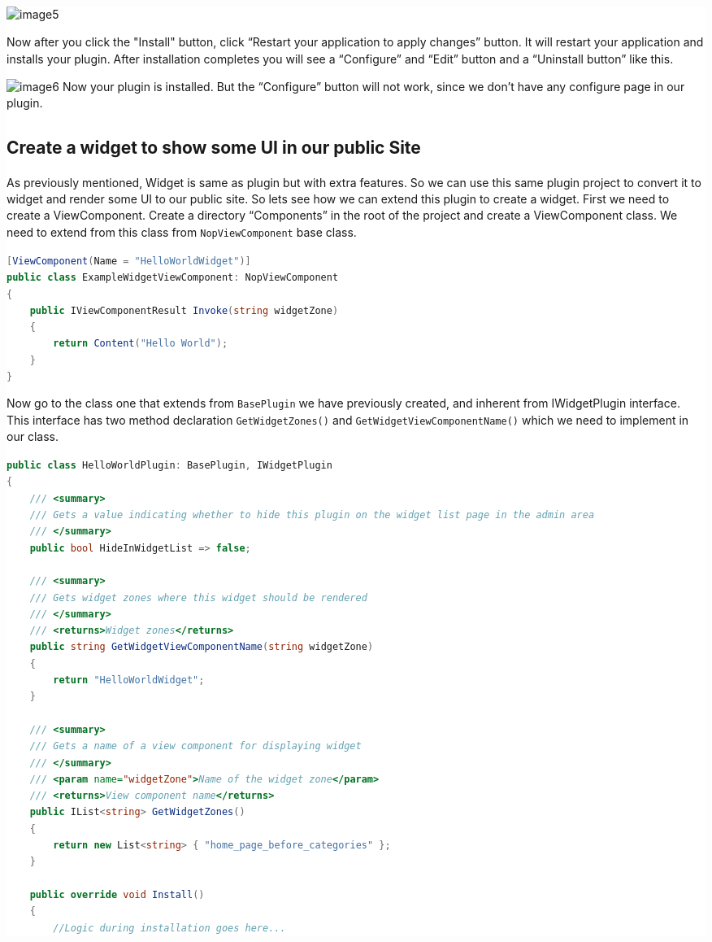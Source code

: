 ![image5](_static/A-guide-to-expanding-the-functionality-of-the-basic-functions-of-nopCommerce-through-a-plugin/image5.png)

Now after you click the "Install" button, click “Restart your application to apply changes” button. It will restart your application and installs your plugin. After installation completes you will see a “Configure” and “Edit” button and a “Uninstall button” like this.

![image6](_static/A-guide-to-expanding-the-functionality-of-the-basic-functions-of-nopCommerce-through-a-plugin/image6.png)
Now your plugin is installed. But the “Configure” button will not work, since we don’t have any configure page in our plugin.

## Create a widget to show some UI in our public Site

As previously mentioned, Widget is same as plugin but with extra features. So we can use this same plugin project to convert it to widget and render some UI to our public site. So lets see how we can extend this plugin to create a widget.
First we need to create a ViewComponent. Create a directory “Components” in the root of the project and create a ViewComponent class. We need to extend from this class from `NopViewComponent` base class.

```cs
[ViewComponent(Name = "HelloWorldWidget")]
public class ExampleWidgetViewComponent: NopViewComponent
{
    public IViewComponentResult Invoke(string widgetZone)
    {
        return Content("Hello World");
    }
}
```

Now go to the class one that extends from `BasePlugin` we have previously created, and inherent from IWidgetPlugin interface. This interface has two method declaration `GetWidgetZones()` and `GetWidgetViewComponentName()` which we need to implement in our class.

```cs
public class HelloWorldPlugin: BasePlugin, IWidgetPlugin
{
    /// <summary>
    /// Gets a value indicating whether to hide this plugin on the widget list page in the admin area
    /// </summary>
    public bool HideInWidgetList => false;

    /// <summary>
    /// Gets widget zones where this widget should be rendered
    /// </summary>
    /// <returns>Widget zones</returns>
    public string GetWidgetViewComponentName(string widgetZone)
    {
        return "HelloWorldWidget";
    }

    /// <summary>
    /// Gets a name of a view component for displaying widget
    /// </summary>
    /// <param name="widgetZone">Name of the widget zone</param>
    /// <returns>View component name</returns>
    public IList<string> GetWidgetZones()
    {
        return new List<string> { "home_page_before_categories" };
    }

    public override void Install()
    {
        //Logic during installation goes here...
```